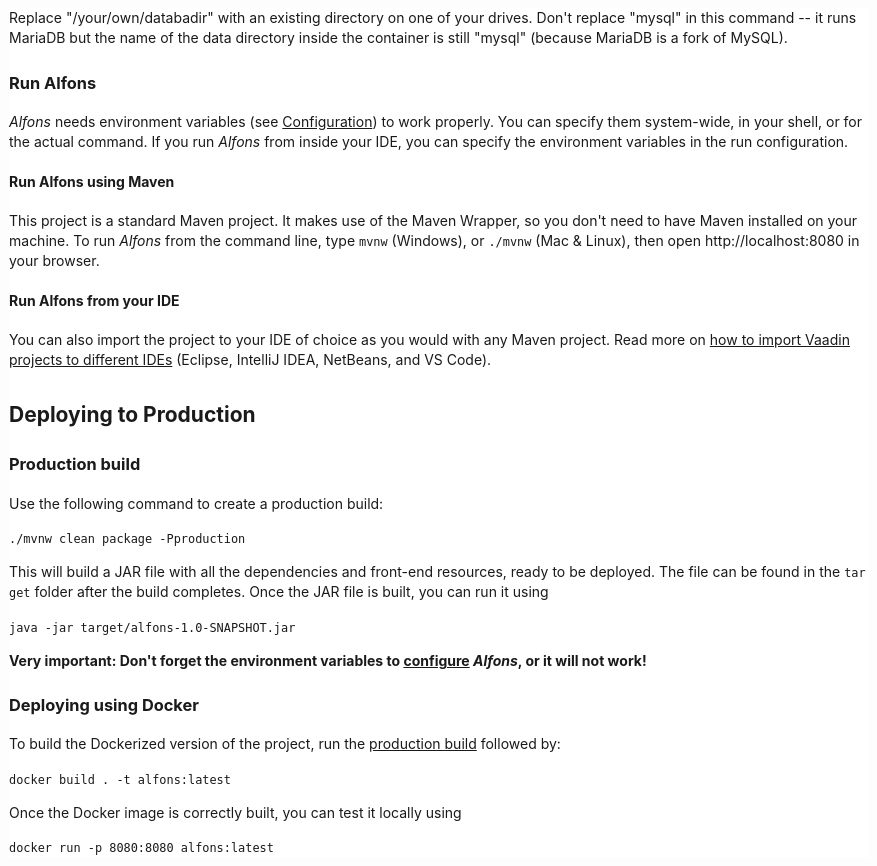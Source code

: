 Replace "/your/own/databadir" with an existing directory on one of your drives. Don't replace "mysql" in this command -- it runs MariaDB but the name of the data directory inside the container is still "mysql" (because MariaDB is a fork of MySQL).

### Run Alfons

*Alfons* needs environment variables (see [Configuration](#configuration)) to work properly. You can specify them system-wide, in your shell, or for the actual command. If you run *Alfons* from inside your IDE, you can specify the environment variables in the run configuration.

#### Run Alfons using Maven

This project is a standard Maven project. It makes use of the Maven Wrapper, so you don't need to have Maven installed on your machine. To run *Alfons* from the command line, type `mvnw` (Windows), or `./mvnw` (Mac & Linux), then open http://localhost:8080 in your browser.

#### Run Alfons from your IDE

You can also import the project to your IDE of choice as you would with any Maven project. Read more on [how to import Vaadin projects to different IDEs](https://vaadin.com/docs/latest/guide/step-by-step/importing) (Eclipse, IntelliJ IDEA, NetBeans, and VS Code).

## Deploying to Production

### Production build

Use the following command to create a production build:

```
./mvnw clean package -Pproduction
```

This will build a JAR file with all the dependencies and front-end resources, ready to be deployed. The file can be found in the `target` folder after the build completes.  Once the JAR file is built, you can run it using

```
java -jar target/alfons-1.0-SNAPSHOT.jar
```

**Very important: Don't forget the environment variables to [configure](#configuration) *Alfons*, or it will not work!**

### Deploying using Docker

To build the Dockerized version of the project, run the [production build](#production-build) followed by:

```
docker build . -t alfons:latest
```

Once the Docker image is correctly built, you can test it locally using

```
docker run -p 8080:8080 alfons:latest
```
